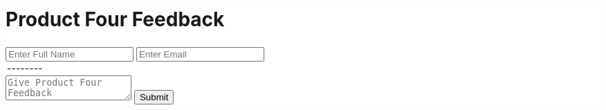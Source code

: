 <body>
    <div class="container">
        <h1>Product Four Feedback</h1>
        <form action="#">
            <input type="text" placeholder="Enter Full Name">
            <input type="email" placeholder="Enter Email">
            <legend>--------</legend>
            <textarea placeholder="Give Product Four Feedback"></textarea>
            <button type="submit">Submit</button>
        </form>
    </div>
</body>
